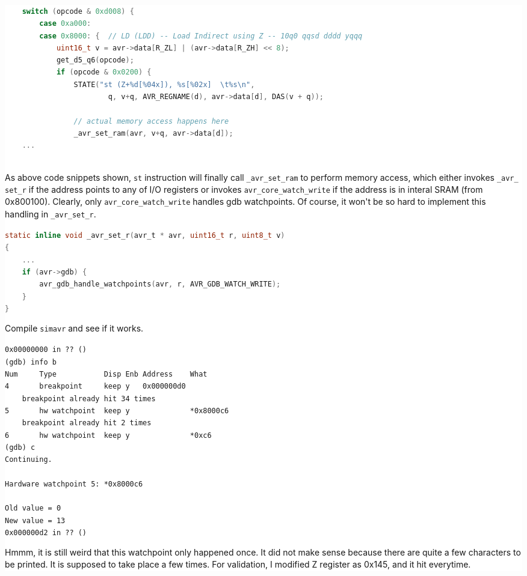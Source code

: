 ```c
    switch (opcode & 0xd008) {
        case 0xa000:
        case 0x8000: {	// LD (LDD) -- Load Indirect using Z -- 10q0 qqsd dddd yqqq
            uint16_t v = avr->data[R_ZL] | (avr->data[R_ZH] << 8);
            get_d5_q6(opcode);
            if (opcode & 0x0200) {
                STATE("st (Z+%d[%04x]), %s[%02x]  \t%s\n",
                        q, v+q, AVR_REGNAME(d), avr->data[d], DAS(v + q));
                
                // actual memory access happens here
                _avr_set_ram(avr, v+q, avr->data[d]);
    ...            
    
```

As above code snippets shown, `st` instruction will finally call `_avr_set_ram` to perform memory access, which either invokes `_avr_set_r` if the address points to any of I/O registers or invokes `avr_core_watch_write` if the address is in interal SRAM (from 0x800100). Clearly, only `avr_core_watch_write` handles gdb watchpoints. Of course, it won't be so hard to implement this handling in `_avr_set_r`. 
```c
static inline void _avr_set_r(avr_t * avr, uint16_t r, uint8_t v)
{
    ...
    if (avr->gdb) {
		avr_gdb_handle_watchpoints(avr, r, AVR_GDB_WATCH_WRITE);
	}
}
```

Compile `simavr` and see if it works.
```
0x00000000 in ?? ()
(gdb) info b
Num     Type           Disp Enb Address    What
4       breakpoint     keep y   0x000000d0 
	breakpoint already hit 34 times
5       hw watchpoint  keep y              *0x8000c6
	breakpoint already hit 2 times
6       hw watchpoint  keep y              *0xc6
(gdb) c
Continuing.

Hardware watchpoint 5: *0x8000c6

Old value = 0
New value = 13
0x000000d2 in ?? ()
```


Hmmm, it is still weird that this watchpoint only happened once. It did not make sense because there are quite a few characters to be printed. It is supposed to take place a few times. For validation, I modified Z register as 0x145, and it hit everytime. 
